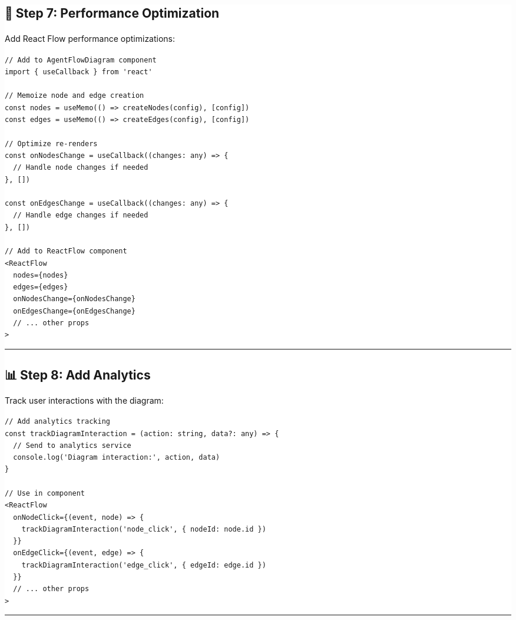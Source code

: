 
## 🚀 **Step 7: Performance Optimization**

Add React Flow performance optimizations:

```tsx
// Add to AgentFlowDiagram component
import { useCallback } from 'react'

// Memoize node and edge creation
const nodes = useMemo(() => createNodes(config), [config])
const edges = useMemo(() => createEdges(config), [config])

// Optimize re-renders
const onNodesChange = useCallback((changes: any) => {
  // Handle node changes if needed
}, [])

const onEdgesChange = useCallback((changes: any) => {
  // Handle edge changes if needed
}, [])

// Add to ReactFlow component
<ReactFlow
  nodes={nodes}
  edges={edges}
  onNodesChange={onNodesChange}
  onEdgesChange={onEdgesChange}
  // ... other props
>
```

---

## 📊 **Step 8: Add Analytics**

Track user interactions with the diagram:

```tsx
// Add analytics tracking
const trackDiagramInteraction = (action: string, data?: any) => {
  // Send to analytics service
  console.log('Diagram interaction:', action, data)
}

// Use in component
<ReactFlow
  onNodeClick={(event, node) => {
    trackDiagramInteraction('node_click', { nodeId: node.id })
  }}
  onEdgeClick={(event, edge) => {
    trackDiagramInteraction('edge_click', { edgeId: edge.id })
  }}
  // ... other props
>
```

---